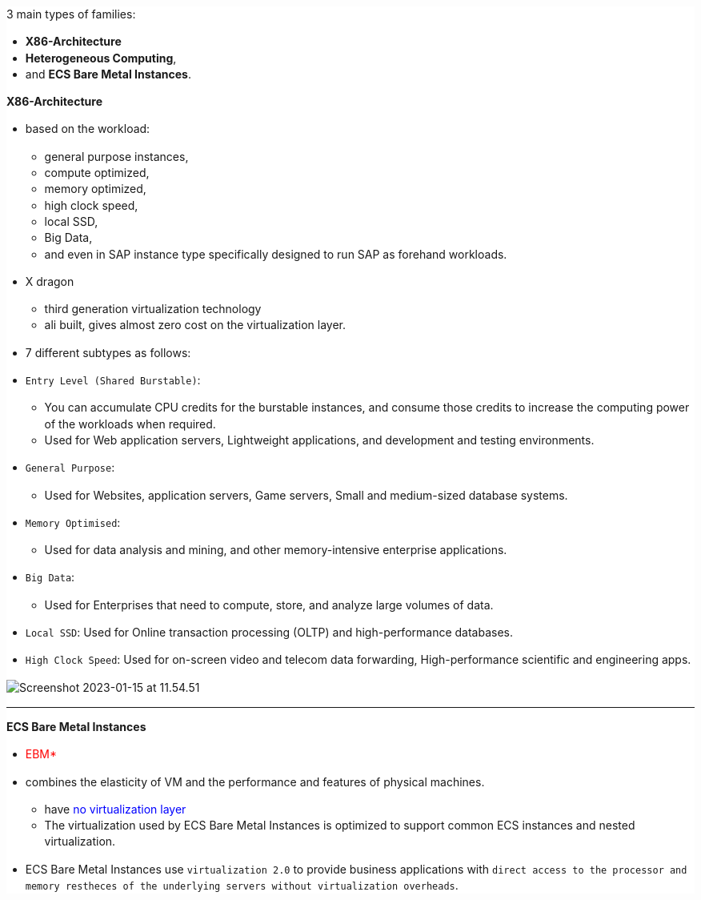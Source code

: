 
3 main types of families:
- **X86-Architecture**
- **Heterogeneous Computing**,
- and **ECS Bare Metal Instances**.


**X86-Architecture**

- based on the workload:
  - general purpose instances,
  - compute optimized,
  - memory optimized,
  - high clock speed,
  - local SSD,
  - Big Data,
  - and even in SAP instance type specifically designed to run SAP as forehand workloads.


- X dragon
  - third generation virtualization technology
  - ali built, gives almost zero cost on the virtualization layer.

- 7 different subtypes as follows:
- `Entry Level (Shared Burstable)`:
  - You can accumulate CPU credits for the burstable instances, and consume those credits to increase the computing power of the workloads when required.
  - Used for Web application servers, Lightweight applications, and development and testing environments.
- `General Purpose`:
  - Used for Websites, application servers, Game servers, Small and medium-sized database systems.
- `Memory Optimised`:
  - Used for data analysis and mining, and other memory-intensive enterprise applications.
- `Big Data`:
  - Used for Enterprises that need to compute, store, and analyze large volumes of data.
- `Local SSD`: Used for Online transaction processing (OLTP) and high-performance databases.
- `High Clock Speed`: Used for on-screen video and telecom data forwarding, High-performance scientific and engineering apps.

![Screenshot 2023-01-15 at 11.54.51](https://i.imgur.com/1d6UXNt.png)

---

**ECS Bare Metal Instances**

- <font color=red> EBM* </font>


- combines the elasticity of VM and the performance and features of physical machines.
  - have <font color=blue> no virtualization layer </font>
  - The virtualization used by ECS Bare Metal Instances is optimized to support common ECS instances and nested virtualization.

- ECS Bare Metal Instances use `virtualization 2.0` to provide business applications with `direct access to the processor and memory restheces of the underlying servers without virtualization overheads`.
